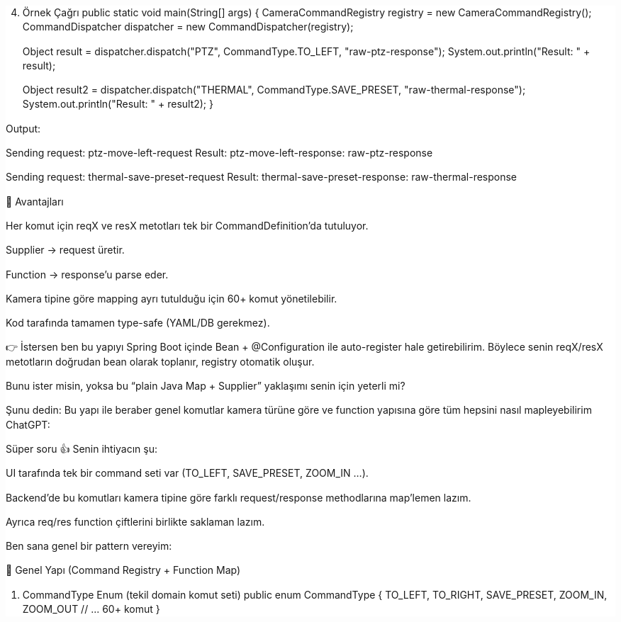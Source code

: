 4. Örnek Çağrı
   public static void main(String[] args) {
   CameraCommandRegistry registry = new CameraCommandRegistry();
   CommandDispatcher dispatcher = new CommandDispatcher(registry);

   Object result = dispatcher.dispatch("PTZ", CommandType.TO_LEFT, "raw-ptz-response");
   System.out.println("Result: " + result);

   Object result2 = dispatcher.dispatch("THERMAL", CommandType.SAVE_PRESET, "raw-thermal-response");
   System.out.println("Result: " + result2);
   }


Output:

Sending request: ptz-move-left-request
Result: ptz-move-left-response: raw-ptz-response

Sending request: thermal-save-preset-request
Result: thermal-save-preset-response: raw-thermal-response

🎯 Avantajları

Her komut için reqX ve resX metotları tek bir CommandDefinition’da tutuluyor.

Supplier → request üretir.

Function → response’u parse eder.

Kamera tipine göre mapping ayrı tutulduğu için 60+ komut yönetilebilir.

Kod tarafında tamamen type-safe (YAML/DB gerekmez).

👉 İstersen ben bu yapıyı Spring Boot içinde Bean + @Configuration ile auto-register hale getirebilirim.
Böylece senin reqX/resX metotların doğrudan bean olarak toplanır, registry otomatik oluşur.

Bunu ister misin, yoksa bu “plain Java Map + Supplier” yaklaşımı senin için yeterli mi?

Şunu dedin:
Bu yapı ile beraber genel komutlar kamera türüne göre ve function yapısına göre tüm hepsini nasıl mapleyebilirim
ChatGPT:

Süper soru 👍
Senin ihtiyacın şu:

UI tarafında tek bir command seti var (TO_LEFT, SAVE_PRESET, ZOOM_IN …).

Backend’de bu komutları kamera tipine göre farklı request/response methodlarına map’lemen lazım.

Ayrıca req/res function çiftlerini birlikte saklaman lazım.

Ben sana genel bir pattern vereyim:

📐 Genel Yapı (Command Registry + Function Map)
1. CommandType Enum (tekil domain komut seti)
   public enum CommandType {
   TO_LEFT,
   TO_RIGHT,
   SAVE_PRESET,
   ZOOM_IN,
   ZOOM_OUT
   // ... 60+ komut
   }
